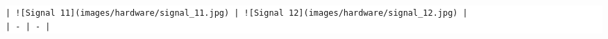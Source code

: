    | ![Signal 11](images/hardware/signal_11.jpg) | ![Signal 12](images/hardware/signal_12.jpg) |
	| - | - |
